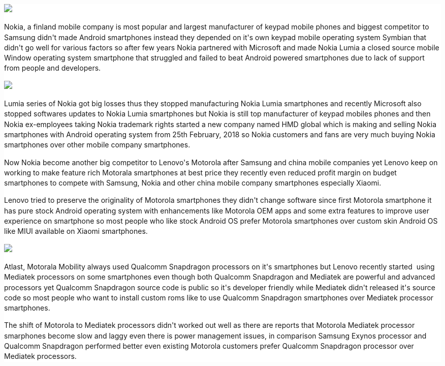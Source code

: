   

 ![](https://lh3.googleusercontent.com/-_7PgSmrd3w0/YtoGTwM5yxI/AAAAAAAAMnI/JLFBr-ag5cc5nR7aDFDg-zSxGqf9SDaMwCNcBGAsYHQ/s1600/1658455627252158-24.png) 

  

Nokia, a finland mobile company is most popular and largest manufacturer of keypad mobile phones and biggest competitor to Samsung didn't made Android smartphones instead they depended on it's own keypad mobile operating system Symbian that didn't go well for various factors so after few years Nokia partnered with Microsoft and made Nokia Lumia a closed source mobile Window operating system smartphone that struggled and failed to beat Android powered smartphones due to lack of support from people and developers.

  

 ![](https://lh3.googleusercontent.com/-speC6nDLMFY/YtoGS0rzXDI/AAAAAAAAMnE/9o0BBdq4aOgeo6RHSlLr374Y8JzVC86RwCNcBGAsYHQ/s1600/1658455622911692-25.png) 

  

  

Lumia series of Nokia got big losses thus they stopped manufacturing Nokia Lumia smartphones and recently Microsoft also stopped softwares updates to Nokia Lumia smartphones but Nokia is still top manufacturer of keypad mobiles phones and then Nokia ex-employees taking Nokia trademark rights started a new company named HMD global which is making and selling Nokia smartphones with Android operating system from 25th February, 2018 so Nokia customers and fans are very much buying Nokia smartphones over other mobile company smartphones.

  

Now Nokia become another big competitor to Lenovo's Motorola after Samsung and china mobile companies yet Lenovo keep on working to make feature rich Motorala smartphones at best price they recently even reduced profit margin on budget smartphones to compete with Samsung, Nokia and other china mobile company smartphones especially Xiaomi.

  

Lenovo tried to preserve the originality of Motorola smartphones they didn't change software since first Motorola smartphone it has pure stock Android operating system with enhancements like Motorola OEM apps and some extra features to improve user experience on smartphone so most people who like stock Android OS prefer Motorola smartphones over custom skin Android OS like MIUI available on Xiaomi smartphones.

  

 ![](https://lh3.googleusercontent.com/-yI_xs7AUH80/YtoGR-EbKoI/AAAAAAAAMnA/ikdr5SNNoFUjCKJLYj6GEckg1bknLrWrQCNcBGAsYHQ/s1600/1658455619254184-26.png) 

  

  

Atlast, Motorala Mobility always used Qualcomm Snapdragon processors on it's smartphones but Lenovo recently started  using Mediatek processors on some smartphones even though both Qualcomm Snapdragon and Mediatek are powerful and advanced processors yet Qualcomm Snapdragon source code is public so it's developer friendly while Mediatek didn't released it's source code so most people who want to install custom roms like to use Qualcomm Snapdragon smartphones over Mediatek processor smartphones.

  

The shift of Motorola to Mediatek processors didn't worked out well as there are reports that Motorola Mediatek processor smarphones become slow and laggy even there is power management issues, in comparison Samsung Exynos processor and Qualcomm Snapdragon performed better even existing Motorola customers prefer Qualcomm Snapdragon processor over Mediatek processors.
